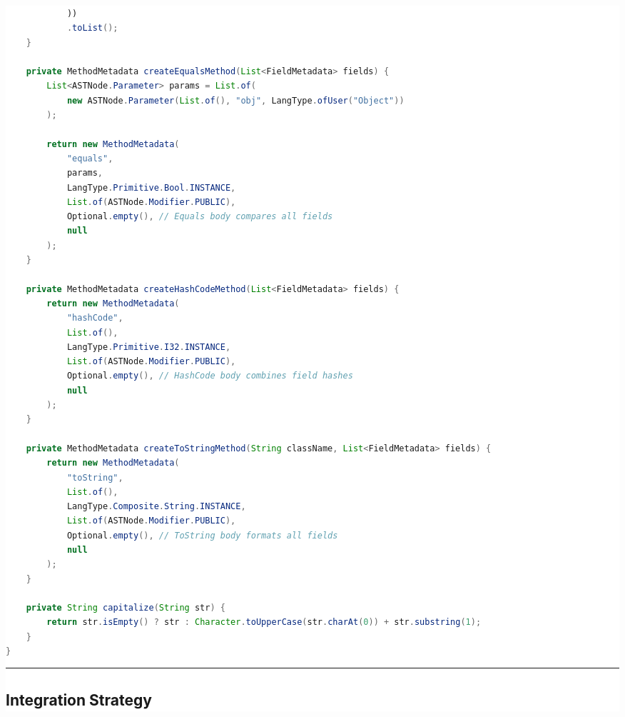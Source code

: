 ```java
            ))
            .toList();
    }
    
    private MethodMetadata createEqualsMethod(List<FieldMetadata> fields) {
        List<ASTNode.Parameter> params = List.of(
            new ASTNode.Parameter(List.of(), "obj", LangType.ofUser("Object"))
        );
        
        return new MethodMetadata(
            "equals",
            params,
            LangType.Primitive.Bool.INSTANCE,
            List.of(ASTNode.Modifier.PUBLIC),
            Optional.empty(), // Equals body compares all fields
            null
        );
    }
    
    private MethodMetadata createHashCodeMethod(List<FieldMetadata> fields) {
        return new MethodMetadata(
            "hashCode",
            List.of(),
            LangType.Primitive.I32.INSTANCE,
            List.of(ASTNode.Modifier.PUBLIC),
            Optional.empty(), // HashCode body combines field hashes
            null
        );
    }
    
    private MethodMetadata createToStringMethod(String className, List<FieldMetadata> fields) {
        return new MethodMetadata(
            "toString",
            List.of(),
            LangType.Composite.String.INSTANCE,
            List.of(ASTNode.Modifier.PUBLIC),
            Optional.empty(), // ToString body formats all fields
            null
        );
    }
    
    private String capitalize(String str) {
        return str.isEmpty() ? str : Character.toUpperCase(str.charAt(0)) + str.substring(1);
    }
}
```

---

## Integration Strategy

